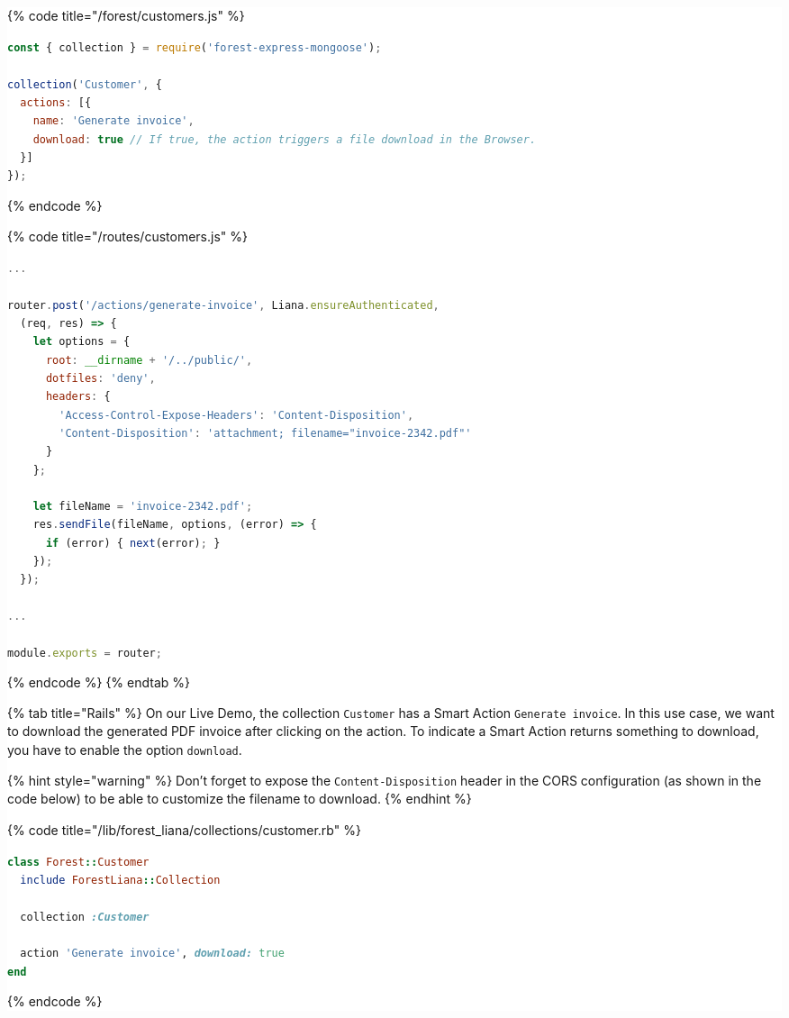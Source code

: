 {% code title="/forest/customers.js" %}
```javascript
const { collection } = require('forest-express-mongoose');

collection('Customer', {
  actions: [{
    name: 'Generate invoice',
    download: true // If true, the action triggers a file download in the Browser.
  }]
});
```
{% endcode %}

{% code title="/routes/customers.js" %}
```javascript
...

router.post('/actions/generate-invoice', Liana.ensureAuthenticated,
  (req, res) => {
    let options = {
      root: __dirname + '/../public/',
      dotfiles: 'deny',
      headers: {
        'Access-Control-Expose-Headers': 'Content-Disposition',
        'Content-Disposition': 'attachment; filename="invoice-2342.pdf"'
      }
    };

    let fileName = 'invoice-2342.pdf';
    res.sendFile(fileName, options, (error) => {
      if (error) { next(error); }
    });
  });

...

module.exports = router;
```
{% endcode %}
{% endtab %}

{% tab title="Rails" %}
On our Live Demo, the collection `Customer` has a Smart Action `Generate invoice`. In this use case, we want to download the generated PDF invoice after clicking on the action. To indicate a Smart Action returns something to download, you have to enable the option `download`.

{% hint style="warning" %}
Don’t forget to expose the `Content-Disposition` header in the CORS configuration (as shown in the code below) to be able to customize the filename to download.
{% endhint %}

{% code title="/lib/forest_liana/collections/customer.rb" %}
```ruby
class Forest::Customer
  include ForestLiana::Collection

  collection :Customer

  action 'Generate invoice', download: true
end
```
{% endcode %}
